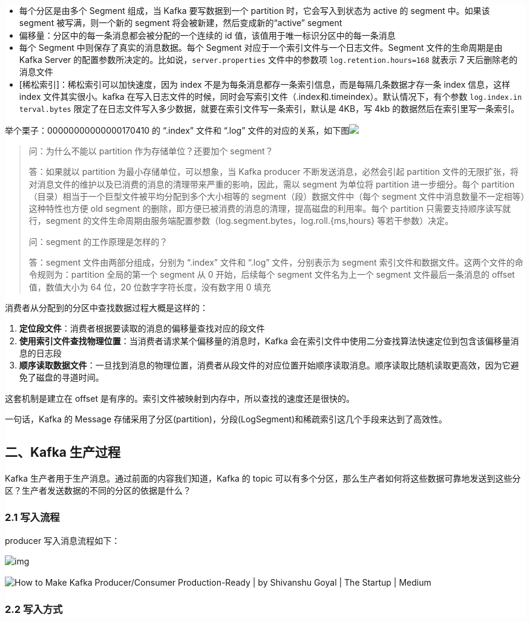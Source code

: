 - 每个分区是由多个 Segment 组成，当 Kafka 要写数据到一个 partition 时，它会写入到状态为 active 的 segment 中。如果该 segment 被写满，则一个新的 segment 将会被新建，然后变成新的“active” segment
- 偏移量：分区中的每一条消息都会被分配的一个连续的 id 值，该值用于唯一标识分区中的每一条消息
- 每个 Segment 中则保存了真实的消息数据。每个 Segment 对应于一个索引文件与一个日志文件。Segment 文件的生命周期是由 Kafka Server 的配置参数所决定的。比如说，`server.properties` 文件中的参数项 `log.retention.hours=168` 就表示 7 天后删除老的消息文件
- [稀松索引]：稀松索引可以加快速度，因为 index 不是为每条消息都存一条索引信息，而是每隔几条数据才存一条 index 信息，这样 index 文件其实很小。kafka 在写入日志文件的时候，同时会写索引文件（.index和.timeindex）。默认情况下，有个参数 `log.index.interval.bytes` 限定了在日志文件写入多少数据，就要在索引文件写一条索引，默认是 4KB，写 4kb 的数据然后在索引里写一条索引。

举个栗子：00000000000000170410 的 “.index” 文件和 “.log” 文件的对应的关系，如下图![](/Users/starfish/oceanus/picBed/kafka/kafka-segment-log.png)

> 问：为什么不能以 partition 作为存储单位？还要加个 segment？
>
> 答：如果就以 partition 为最小存储单位，可以想象，当 Kafka producer 不断发送消息，必然会引起 partition 文件的无限扩张，将对消息文件的维护以及已消费的消息的清理带来严重的影响，因此，需以 segment 为单位将 partition 进一步细分。每个 partition（目录）相当于一个巨型文件被平均分配到多个大小相等的 segment（段）数据文件中（每个 segment 文件中消息数量不一定相等）这种特性也方便 old segment 的删除，即方便已被消费的消息的清理，提高磁盘的利用率。每个 partition 只需要支持顺序读写就行，segment 的文件生命周期由服务端配置参数（log.segment.bytes，log.roll.{ms,hours} 等若干参数）决定。
>
> 
>
> 问：segment 的工作原理是怎样的？
>
> 答：segment 文件由两部分组成，分别为 “.index” 文件和 “.log” 文件，分别表示为 segment 索引文件和数据文件。这两个文件的命令规则为：partition 全局的第一个 segment 从 0 开始，后续每个 segment 文件名为上一个 segment 文件最后一条消息的 offset 值，数值大小为 64 位，20 位数字字符长度，没有数字用 0 填充



消费者从分配到的分区中查找数据过程大概是这样的：

1. **定位段文件**：消费者根据要读取的消息的偏移量查找对应的段文件
2. **使用索引文件查找物理位置**：当消费者请求某个偏移量的消息时，Kafka 会在索引文件中使用二分查找算法快速定位到包含该偏移量消息的日志段
3. **顺序读取数据文件**：一旦找到消息的物理位置，消费者从段文件的对应位置开始顺序读取消息。顺序读取比随机读取更高效，因为它避免了磁盘的寻道时间。

这套机制是建立在 offset 是有序的。索引文件被映射到内存中，所以查找的速度还是很快的。

一句话，Kafka 的 Message 存储采用了分区(partition)，分段(LogSegment)和稀疏索引这几个手段来达到了高效性。



## 二、Kafka 生产过程    

Kafka 生产者用于生产消息。通过前面的内容我们知道，Kafka 的 topic 可以有多个分区，那么生产者如何将这些数据可靠地发送到这些分区？生产者发送数据的不同的分区的依据是什么？

### 2.1 写入流程

producer 写入消息流程如下： 

![img](https://i0.wp.com/belowthemalt.com/wp-content/uploads/2020/11/kafkaproducerapi.png?resize=618%2C334&ssl=1)

![How to Make Kafka Producer/Consumer Production-Ready | by Shivanshu Goyal |  The Startup | Medium](https://miro.medium.com/v2/resize:fit:1200/1*RQlk_aKjeTlwJn68llhX7A.png)



### 2.2 写入方式 

